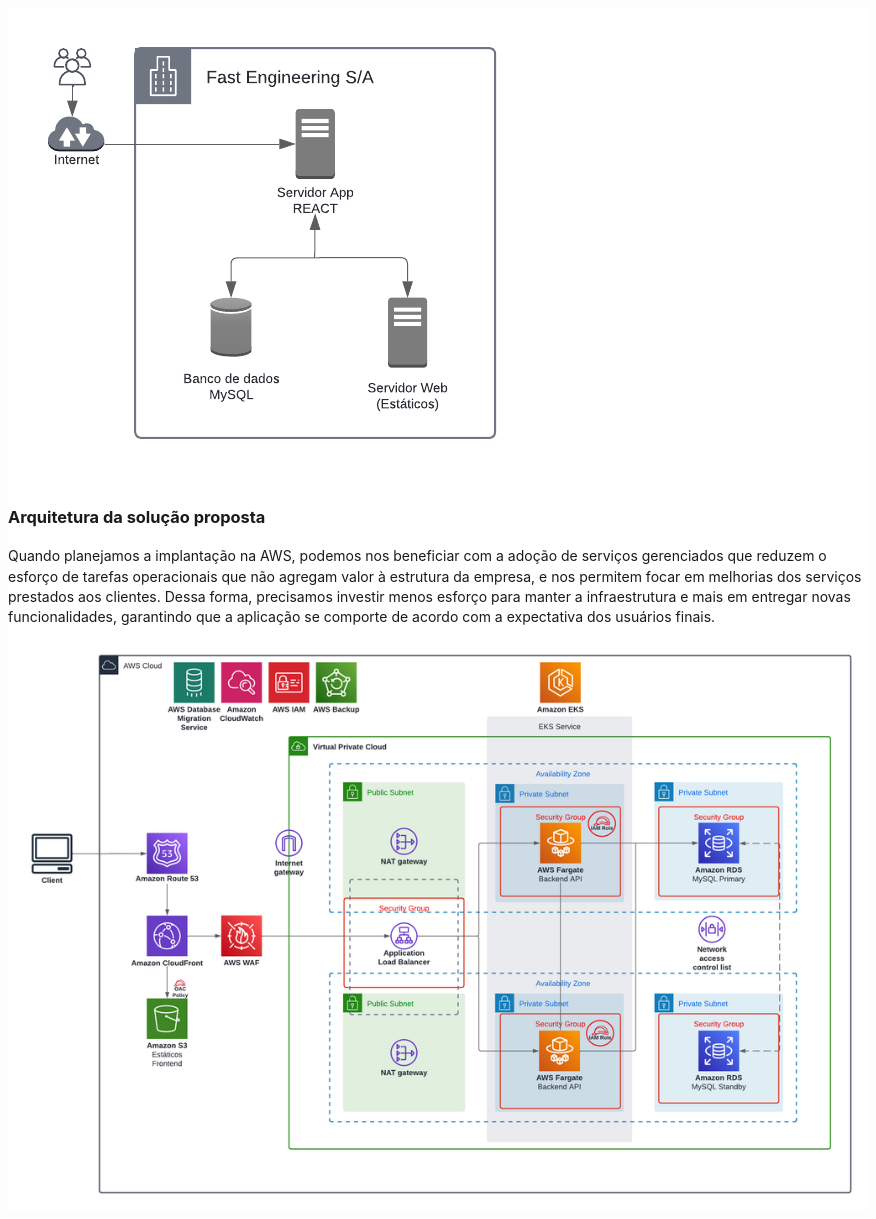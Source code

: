 ![Arquitetura_Atual](https://github.com/TI-SOLUCOES-INCRIVEIS/Fast-Engineering-S-A/blob/main/assets/Arquitetura%20atual.png)

### **Arquitetura da solução proposta**

Quando planejamos a implantação na AWS, podemos nos beneficiar com a adoção de serviços gerenciados que reduzem o esforço de tarefas operacionais que não agregam valor à estrutura da empresa, e nos permitem focar em melhorias dos serviços prestados aos clientes. Dessa forma, precisamos investir menos esforço para manter a infraestrutura e mais em entregar novas funcionalidades, garantindo que a aplicação se comporte de acordo com a expectativa dos usuários finais.

![PROJECT_ARCHITECTURE](https://github.com/TI-SOLUCOES-INCRIVEIS/Fast-Engineering-S-A/blob/main/assets/Arquitetura%20final.png)

